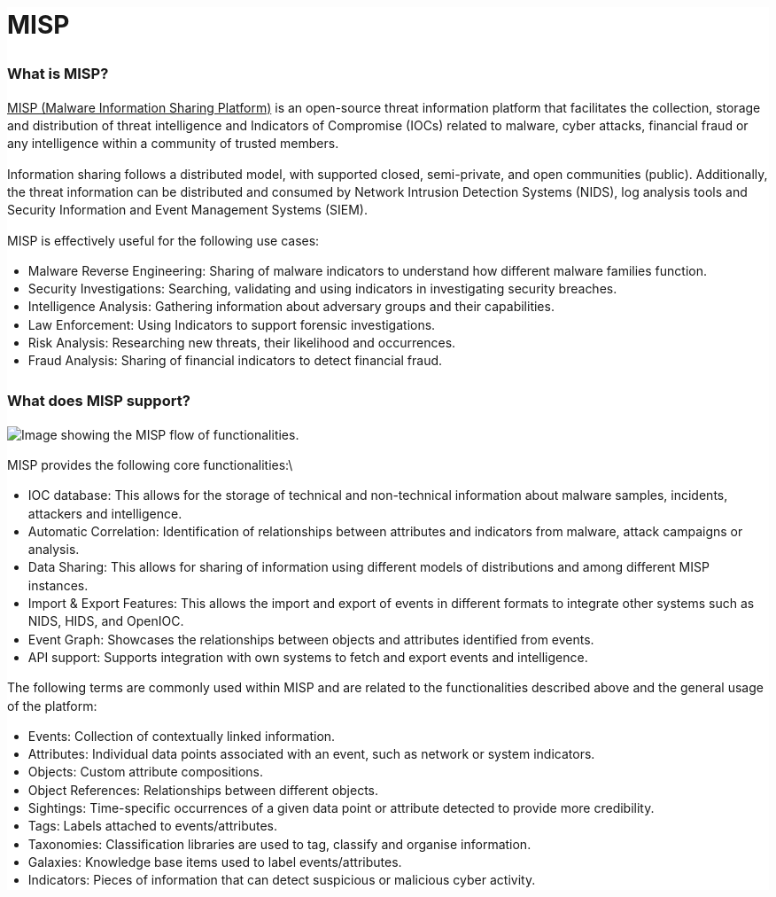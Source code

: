 # MISP

### What is MISP?

[MISP (Malware Information Sharing Platform)](https://www.misp-project.org/) is an open-source threat information platform that facilitates the collection, storage and distribution of threat intelligence and Indicators of Compromise (IOCs) related to malware, cyber attacks, financial fraud or any intelligence within a community of trusted members.&#x20;

Information sharing follows a distributed model, with supported closed, semi-private, and open communities (public). Additionally, the threat information can be distributed and consumed by Network Intrusion Detection Systems (NIDS), log analysis tools and Security Information and Event Management Systems (SIEM).

MISP is effectively useful for the following use cases:

* Malware Reverse Engineering: Sharing of malware indicators to understand how different malware families function.
* Security Investigations: Searching, validating and using indicators in investigating security breaches.
* Intelligence Analysis: Gathering information about adversary groups and their capabilities.
* Law Enforcement: Using Indicators to support forensic investigations.
* Risk Analysis: Researching new threats, their likelihood and occurrences.
* Fraud Analysis: Sharing of financial indicators to detect financial fraud.

### What does MISP support?&#x20;

![Image showing the MISP flow of functionalities.](https://tryhackme-images.s3.amazonaws.com/user-uploads/5fc2847e1bbebc03aa89fbf2/room-content/f290aace2e452972d1a9492f62cf46d5.png)

MISP provides the following core functionalities:\


* IOC database: This allows for the storage of technical and non-technical information about malware samples, incidents, attackers and intelligence.
* Automatic Correlation: Identification of relationships between attributes and indicators from malware, attack campaigns or analysis.
* Data Sharing: This allows for sharing of information using different models of distributions and among different MISP instances.
* Import & Export Features: This allows the import and export of events in different formats to integrate other systems such as NIDS, HIDS, and OpenIOC.
* Event Graph: Showcases the relationships between objects and attributes identified from events.
* API support: Supports integration with own systems to fetch and export events and intelligence.

The following terms are commonly used within MISP and are related to the functionalities described above and the general usage of the platform:

* Events: Collection of contextually linked information.
* Attributes: Individual data points associated with an event, such as network or system indicators.
* Objects: Custom attribute compositions.
* Object References: Relationships between different objects.
* Sightings: Time-specific occurrences of a given data point or attribute detected to provide more credibility.
* Tags: Labels attached to events/attributes.
* Taxonomies: Classification libraries are used to tag, classify and organise information.
* Galaxies: Knowledge base items used to label events/attributes.
* Indicators: Pieces of information that can detect suspicious or malicious cyber activity.
